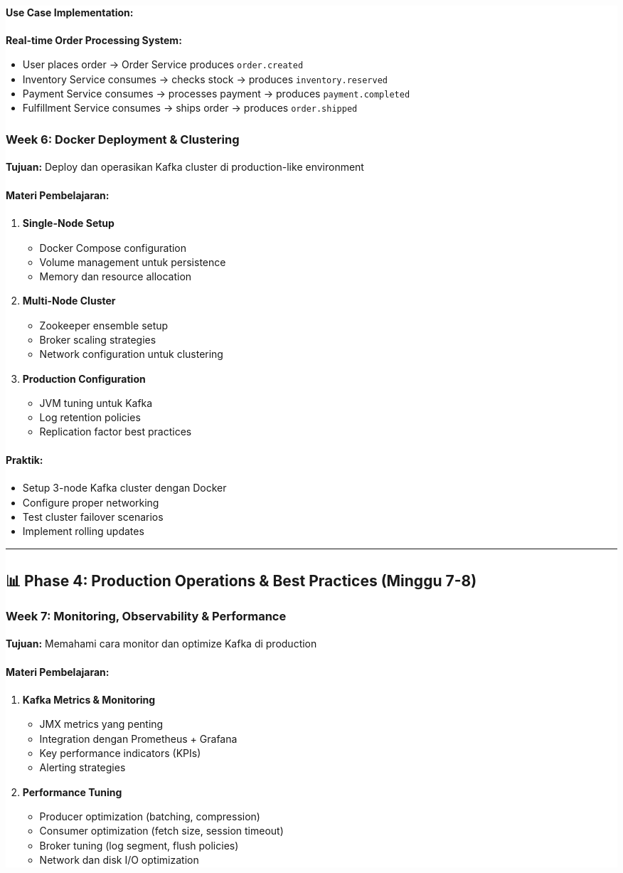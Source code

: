 #### Use Case Implementation:
**Real-time Order Processing System:**
- User places order → Order Service produces `order.created`
- Inventory Service consumes → checks stock → produces `inventory.reserved`
- Payment Service consumes → processes payment → produces `payment.completed`
- Fulfillment Service consumes → ships order → produces `order.shipped`

### Week 6: Docker Deployment & Clustering

**Tujuan:** Deploy dan operasikan Kafka cluster di production-like environment

#### Materi Pembelajaran:
1. **Single-Node Setup**
   - Docker Compose configuration
   - Volume management untuk persistence
   - Memory dan resource allocation

2. **Multi-Node Cluster**
   - Zookeeper ensemble setup
   - Broker scaling strategies
   - Network configuration untuk clustering

3. **Production Configuration**
   - JVM tuning untuk Kafka
   - Log retention policies
   - Replication factor best practices

#### Praktik:
- Setup 3-node Kafka cluster dengan Docker
- Configure proper networking
- Test cluster failover scenarios
- Implement rolling updates

---

## 📊 Phase 4: Production Operations & Best Practices (Minggu 7-8)

### Week 7: Monitoring, Observability & Performance

**Tujuan:** Memahami cara monitor dan optimize Kafka di production

#### Materi Pembelajaran:
1. **Kafka Metrics & Monitoring**
   - JMX metrics yang penting
   - Integration dengan Prometheus + Grafana
   - Key performance indicators (KPIs)
   - Alerting strategies

2. **Performance Tuning**
   - Producer optimization (batching, compression)
   - Consumer optimization (fetch size, session timeout)
   - Broker tuning (log segment, flush policies)
   - Network dan disk I/O optimization
